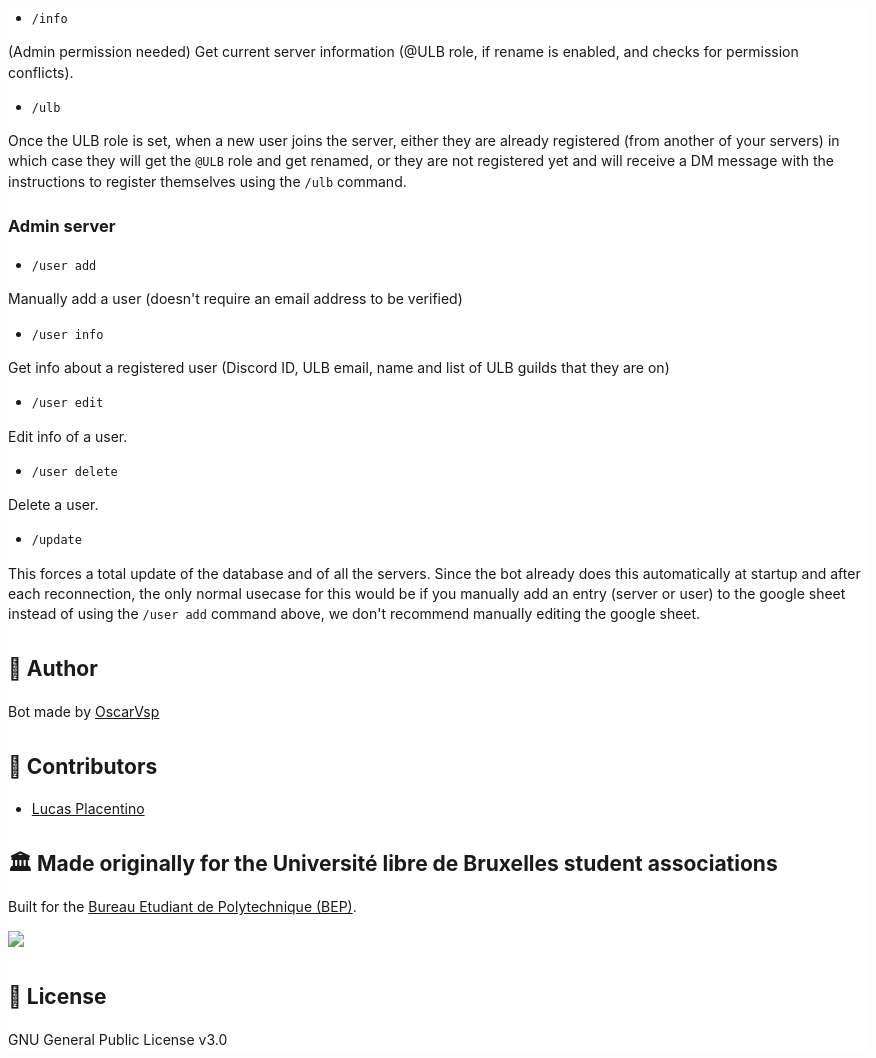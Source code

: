 * `/info`

(Admin permission needed) Get current server information (@ULB role, if rename is enabled, and checks for permission conflicts).

* `/ulb`

Once the ULB role is set, when a new user joins the server, either they are already registered (from another of your servers) in which case they will get the `@ULB` role and get renamed, or they are not registered yet and will receive a DM message with the instructions to register themselves using the `/ulb` command.

### Admin server

* `/user add`

Manually add a user (doesn't require an email address to be verified)

* `/user info`

Get info about a registered user (Discord ID, ULB email, name and list of ULB guilds that they are on)

* `/user edit`

Edit info of a user.

* `/user delete`

Delete a user.

* `/update`

This forces a total update of the database and of all the servers. Since the bot already does this automatically at startup and after each reconnection, the only normal usecase for this would be if you manually add an entry (server or user) to the google sheet instead of using the `/user add` command above, we don't recommend manually editing the google sheet.

## 👤 Author

Bot made by [OscarVsp](https://github.com/OscarVsp)

## 👥 Contributors

* [Lucas Placentino](https://github.com/LucasPlacentino)

## 🏛 Made originally for the Université libre de Bruxelles student associations

Built for the [Bureau Etudiant de Polytechnique (BEP)](https://bepolytech.be).

<a href="https://ulb.be/en" target="_blank"><img src="https://user-images.githubusercontent.com/23436953/193416825-acafd006-a90b-4c8f-ba73-47a77e38b400.jpg" height="80"></a>

## 📜 License

GNU General Public License v3.0
